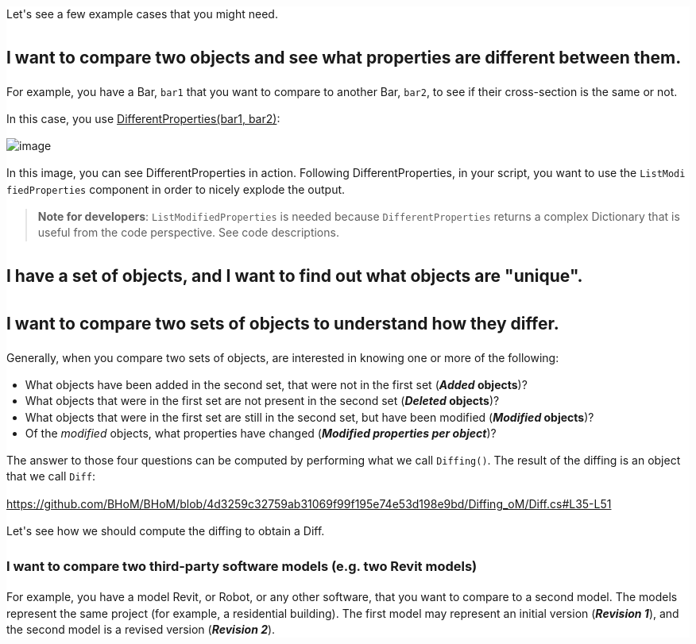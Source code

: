 Let's see a few example cases that you might need.

## I want to compare two objects and see what properties are different between them.

For example, you have a Bar, `bar1` that you want to compare to another Bar, `bar2`, to see if their cross-section is the same or not.

In this case, you use [DifferentProperties(bar1, bar2)](https://github.com/BHoM/BHoM_Engine/blob/ce7659fca7e3389b31e09e91566b2d8ff10c7606/Diffing_Engine/Query/DifferentProperties.cs#L40-L118):

![image](https://user-images.githubusercontent.com/6352844/99528019-931dc600-2995-11eb-92e6-f5d5865880cb.png)

In this image, you can see DifferentProperties in action. Following DifferentProperties, in your script, you want to use the `ListModifiedProperties` component in order to nicely explode the output.

> **Note for developers**: `ListModifiedProperties` is needed because `DifferentProperties` returns a complex Dictionary that is useful from the code perspective. See code descriptions.



## I have a set of objects, and I want to find out what objects are "unique".






## I want to compare two sets of objects to understand how they differ.

Generally, when you compare two sets of objects, are interested in knowing one or more of the following:
- What objects have been added in the second set, that were not in the first set (**_Added_ objects**)?
- What objects that were in the first set are not present in the second set (**_Deleted_ objects**)?
- What objects that were in the first set are still in the second set, but have been modified (**_Modified_ objects**)?
- Of the _modified_ objects, what properties have changed (**_Modified properties per object_**)?

The answer to those four questions can be computed by performing what we call `Diffing()`. The result of the diffing is an object that we call `Diff`:

https://github.com/BHoM/BHoM/blob/4d3259c32759ab31069f99f195e74e53d198e9bd/Diffing_oM/Diff.cs#L35-L51

Let's see how we should compute the diffing to obtain a Diff.

### I want to compare two third-party software models (e.g. two Revit models)

For example, you have a model Revit, or Robot, or any other software, that you want to compare to a second model. 
The models represent the same project (for example, a residential building). The first model may represent an initial version (**_Revision 1_**), and the second model is a revised version (**_Revision 2_**).
